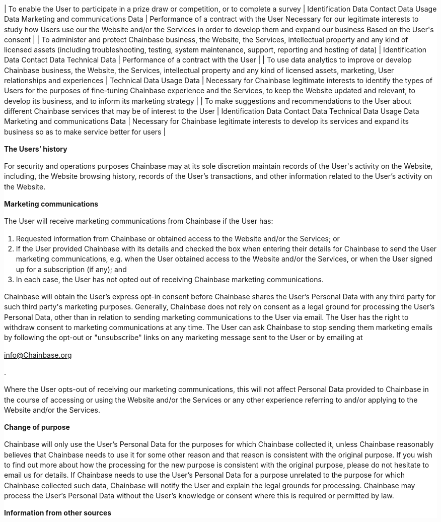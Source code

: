 | To enable the User to participate in a prize draw or competition, or to complete a survey                                                                                                                                                                                                                                                                 | Identification Data Contact Data Usage Data Marketing and communications Data                | Performance of a contract with the User Necessary for our legitimate interests to study how Users use our the Website and/or the Services in order to develop them and expand our business Based on the User's consent                                                                                                                        |
| To administer and protect Chainbase business, the Website, the Services, intellectual property and any kind of licensed assets (including troubleshooting, testing, system maintenance, support, reporting and hosting of data)                                                                                                                           | Identification Data Contact Data Technical Data                                              | Performance of a contract with the User                                                                                                                                                                                                                                                                                                       |
| To use data analytics to improve or develop Chainbase business, the Website, the Services, intellectual property and any kind of licensed assets, marketing, User relationships and experiences                                                                                                                                                           | Technical Data Usage Data                                                                    | Necessary for Chainbase legitimate interests to identify the types of Users for the purposes of fine-tuning Chainbase experience and the Services, to keep the Website updated and relevant, to develop its business, and to inform its marketing strategy                                                                                    |
| To make suggestions and recommendations to the User about different Chainbase services that may be of interest to the User                                                                                                                                                                                                                                | Identification Data Contact Data Technical Data Usage Data Marketing and communications Data | Necessary for Chainbase legitimate interests to develop its services and expand its business so as to make service better for users                                                                                                                                                                                                           |

**The Users’ history**

For security and operations purposes Chainbase may at its sole discretion maintain records of the User's activity on the Website, including, the Website browsing history, records of the User’s transactions, and other information related to the User’s activity on the Website.

**Marketing communications**

The User will receive marketing communications from Chainbase if the User has:

1. Requested information from Chainbase or obtained access to the Website and/or the Services; or
2. If the User provided Chainbase with its details and checked the box when entering their details for Chainbase to send the User marketing communications, e.g. when the User obtained access to the Website and/or the Services, or when the User signed up for a subscription (if any); and
3. In each case, the User has not opted out of receiving Chainbase marketing communications.

Chainbase will obtain the User’s express opt-in consent before Chainbase shares the User’s Personal Data with any third party for such third party's marketing purposes. Generally, Chainbase does not rely on consent as a legal ground for processing the User’s Personal Data, other than in relation to sending marketing communications to the User via email. The User has the right to withdraw consent to marketing communications at any time. The User can ask Chainbase to stop sending them marketing emails by following the opt-out or "unsubscribe" links on any marketing message sent to the User or by emailing at

[info@Chainbase.org](mailto:info@p2p.org)

.

Where the User opts-out of receiving our marketing communications, this will not affect Personal Data provided to Chainbase in the course of accessing or using the Website and/or the Services or any other experience referring to and/or applying to the Website and/or the Services.

**Change of purpose**

Chainbase will only use the User’s Personal Data for the purposes for which Chainbase collected it, unless Chainbase reasonably believes that Chainbase needs to use it for some other reason and that reason is consistent with the original purpose. If you wish to find out more about how the processing for the new purpose is consistent with the original purpose, please do not hesitate to email us for details. If Chainbase needs to use the User’s Personal Data for a purpose unrelated to the purpose for which Chainbase collected such data, Chainbase will notify the User and explain the legal grounds for processing. Chainbase may process the User’s Personal Data without the User’s knowledge or consent where this is required or permitted by law.

**Information from other sources**
